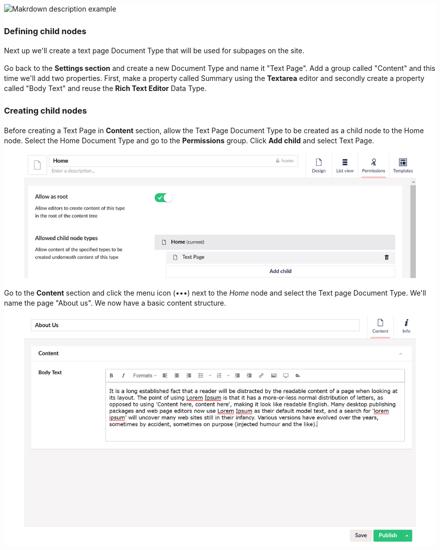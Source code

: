 ![Makrdown description example](images/md-description.gif)

### Defining child nodes

Next up we'll create a text page Document Type that will be used for subpages on the site.

Go back to the **Settings section** and create a new Document Type and name it "Text Page". Add a group called "Content" and this time we'll add two properties. First, make a property called Summary using the **Textarea** editor and secondly create a property called "Body Text" and reuse the **Rich Text Editor** Data Type.

### Creating child nodes

Before creating a Text Page in **Content** section, allow the Text Page Document Type to be created as a child node to the Home node. Select the Home Document Type and go to the **Permissions** group. Click **Add child** and select Text Page.

<figure><img src="../../../.gitbook/assets/setPagePermissions.PNG" alt=""><figcaption></figcaption></figure>

Go to the **Content** section and click the menu icon (•••) next to the _Home_ node and select the Text page Document Type. We'll name the page "About us". We now have a basic content structure.

<figure><img src="../../../.gitbook/assets/createAboutUs.PNG" alt=""><figcaption></figcaption></figure>
